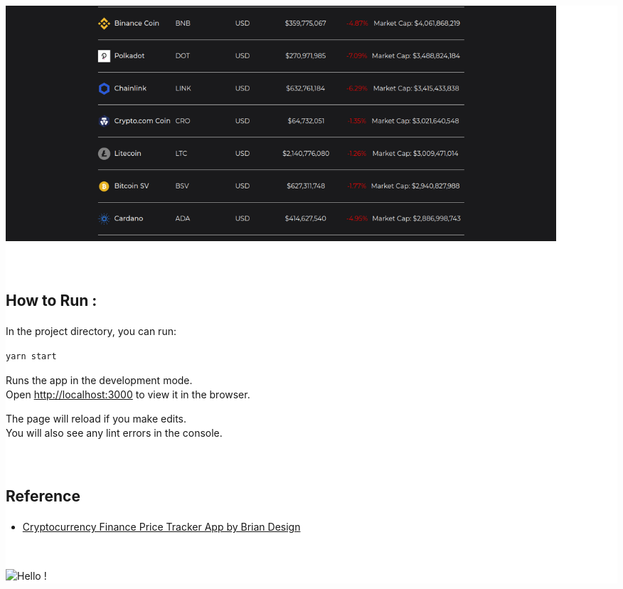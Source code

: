 <img src="https://raw.githubusercontent.com/kevinadhiguna/cryptopedia/master/demo/3.png" width="90%"></img> <br>

<br />

## How to Run :

In the project directory, you can run:

```
yarn start
```

Runs the app in the development mode.<br />
Open [http://localhost:3000](http://localhost:3000) to view it in the browser.

The page will reload if you make edits.<br />
You will also see any lint errors in the console.

<br />

## Reference

- [Cryptocurrency Finance Price Tracker App by Brian Design](https://youtu.be/9ohK7CapmIs)

<br />

![Hello !](https://api.visitorbadge.io/api/VisitorHit?user=kevinadhiguna&repo=cryptopedia&label=thanks%20for%20dropping%20in%20!&labelColor=%23000000&countColor=%23FFFFFF)
